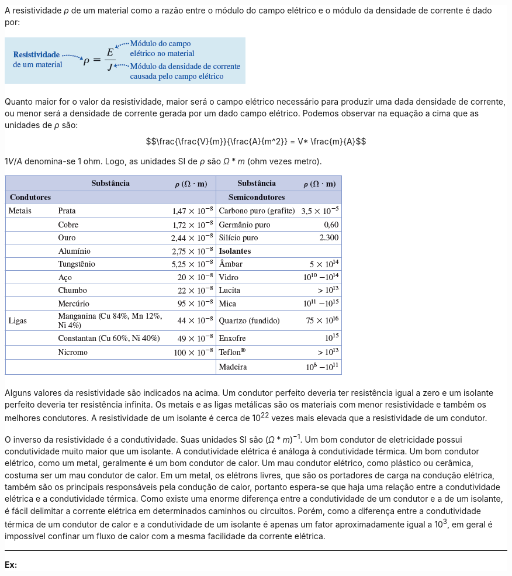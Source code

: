 A resistividade $\rho$ de um material como a razão entre o módulo do campo elétrico e o módulo da densidade de corrente é dado por:

<img src="__assets/Screenshot_3.png">

Quanto maior for o valor da resistividade, maior será o campo elétrico necessário para produzir uma dada densidade de corrente, ou menor será a densidade de corrente gerada por um dado campo elétrico. Podemos observar na equação a cima que as unidades de $\rho$ são:
 $$\frac{\frac{V}{m}}{\frac{A}{m^2}} = V* \frac{m}{A}$$

 $1 V/A$ denomina-se 1 ohm. Logo, as unidades SI de $\rho$ são $\Omega * m$ (ohm vezes metro).

<img src="__assets/Screenshot_4.png">

Alguns valores da resistividade são indicados na acima. Um condutor perfeito deveria ter resistência igual a zero e um isolante perfeito deveria ter resistência infinita. Os metais e as ligas metálicas são os materiais com menor resistividade e também os melhores condutores. A resistividade de um isolante é cerca de $10^{22}$ vezes mais elevada que a resistividade de um condutor.

O inverso da resistividade é a condutividade. Suas unidades SI são $(\Omega * m)^{-1}$. Um bom condutor de eletricidade possui condutividade muito maior que um isolante. A condutividade elétrica é análoga à condutividade térmica. Um bom condutor elétrico, como um metal, geralmente é um bom condutor de calor. Um mau condutor elétrico, como plástico ou cerâmica, costuma ser um mau condutor de calor. Em um metal, os elétrons livres, que são os portadores de carga na condução elétrica, também são os principais responsáveis pela condução de calor, portanto espera-se que haja uma relação entre a condutividade elétrica e a condutividade térmica. Como existe uma enorme diferença entre a condutividade de um condutor e a de um isolante, é fácil delimitar a corrente elétrica em determinados caminhos ou circuitos. Porém, como a diferença entre a condutividade térmica de um condutor de calor e a condutividade de um isolante é apenas um fator aproximadamente igual a $10^3$, em geral é impossível confinar um fluxo de calor com a mesma facilidade da corrente elétrica.

---------------------------
__Ex:__
